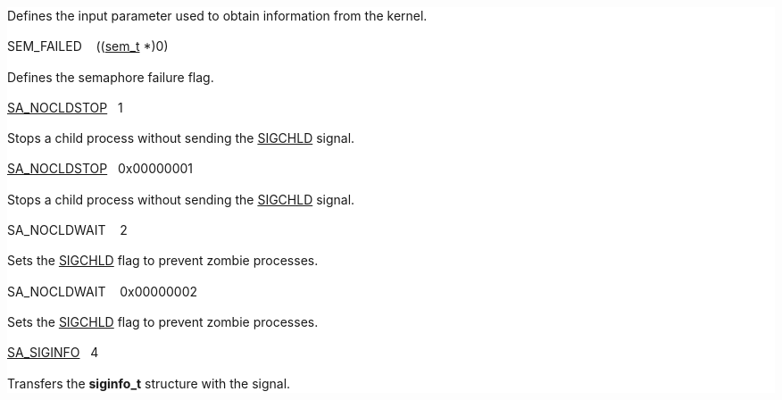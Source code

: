 </td>
<td class="cellrowborder" valign="top" width="50%" headers="mcps1.1.3.1.2 "><p id="p343690284084823"><a name="p343690284084823"></a><a name="p343690284084823"></a>Defines the input parameter used to obtain information from the kernel. </p>
</td>
</tr>
<tr id="row275505063084823"><td class="cellrowborder" valign="top" width="50%" headers="mcps1.1.3.1.1 "><p id="p861682081084823"><a name="p861682081084823"></a><a name="p861682081084823"></a><em id="ga2ef55dcb46a51cb0f879f4c1724bdded"><a name="ga2ef55dcb46a51cb0f879f4c1724bdded"></a><a name="ga2ef55dcb46a51cb0f879f4c1724bdded"></a></em>SEM_FAILED &nbsp;&nbsp;&nbsp;((<a href="sem_t.md">sem_t</a> *)0)</p>
</td>
<td class="cellrowborder" valign="top" width="50%" headers="mcps1.1.3.1.2 "><p id="p1798363856084823"><a name="p1798363856084823"></a><a name="p1798363856084823"></a>Defines the semaphore failure flag. </p>
</td>
</tr>
<tr id="row916326587084823"><td class="cellrowborder" valign="top" width="50%" headers="mcps1.1.3.1.1 "><p id="p806001471084823"><a name="p806001471084823"></a><a name="p806001471084823"></a><a href="IPC.md#gaf6a71c97263725437f59ceb16241fd32">SA_NOCLDSTOP</a>&nbsp;&nbsp;&nbsp;1</p>
</td>
<td class="cellrowborder" valign="top" width="50%" headers="mcps1.1.3.1.2 "><p id="p1511840380084823"><a name="p1511840380084823"></a><a name="p1511840380084823"></a>Stops a child process without sending the <a href="IPC.md#ga0e63521a64cc8bc2b91d36a87d32c9f8">SIGCHLD</a> signal. </p>
</td>
</tr>
<tr id="row1648898091084823"><td class="cellrowborder" valign="top" width="50%" headers="mcps1.1.3.1.1 "><p id="p1176696134084823"><a name="p1176696134084823"></a><a name="p1176696134084823"></a><a href="IPC.md#gaf6a71c97263725437f59ceb16241fd32">SA_NOCLDSTOP</a>&nbsp;&nbsp;&nbsp;0x00000001</p>
</td>
<td class="cellrowborder" valign="top" width="50%" headers="mcps1.1.3.1.2 "><p id="p182460283084823"><a name="p182460283084823"></a><a name="p182460283084823"></a>Stops a child process without sending the <a href="IPC.md#ga0e63521a64cc8bc2b91d36a87d32c9f8">SIGCHLD</a> signal. </p>
</td>
</tr>
<tr id="row674594813084823"><td class="cellrowborder" valign="top" width="50%" headers="mcps1.1.3.1.1 "><p id="p994744454084823"><a name="p994744454084823"></a><a name="p994744454084823"></a><em id="gae4c1aad864ef72e4a2cce74b1b8a5a0b"><a name="gae4c1aad864ef72e4a2cce74b1b8a5a0b"></a><a name="gae4c1aad864ef72e4a2cce74b1b8a5a0b"></a></em>SA_NOCLDWAIT &nbsp;&nbsp;&nbsp;2</p>
</td>
<td class="cellrowborder" valign="top" width="50%" headers="mcps1.1.3.1.2 "><p id="p1565986688084823"><a name="p1565986688084823"></a><a name="p1565986688084823"></a>Sets the <a href="IPC.md#ga0e63521a64cc8bc2b91d36a87d32c9f8">SIGCHLD</a> flag to prevent zombie processes. </p>
</td>
</tr>
<tr id="row2101330915084823"><td class="cellrowborder" valign="top" width="50%" headers="mcps1.1.3.1.1 "><p id="p730022831084823"><a name="p730022831084823"></a><a name="p730022831084823"></a><em id="gae4c1aad864ef72e4a2cce74b1b8a5a0b_1"><a name="gae4c1aad864ef72e4a2cce74b1b8a5a0b_1"></a><a name="gae4c1aad864ef72e4a2cce74b1b8a5a0b_1"></a></em>SA_NOCLDWAIT &nbsp;&nbsp;&nbsp;0x00000002</p>
</td>
<td class="cellrowborder" valign="top" width="50%" headers="mcps1.1.3.1.2 "><p id="p1152709756084823"><a name="p1152709756084823"></a><a name="p1152709756084823"></a>Sets the <a href="IPC.md#ga0e63521a64cc8bc2b91d36a87d32c9f8">SIGCHLD</a> flag to prevent zombie processes. </p>
</td>
</tr>
<tr id="row2016643226084823"><td class="cellrowborder" valign="top" width="50%" headers="mcps1.1.3.1.1 "><p id="p609189098084823"><a name="p609189098084823"></a><a name="p609189098084823"></a><a href="IPC.md#ga59b4c0774aace526b10b6d737075a790">SA_SIGINFO</a>&nbsp;&nbsp;&nbsp;4</p>
</td>
<td class="cellrowborder" valign="top" width="50%" headers="mcps1.1.3.1.2 "><p id="p380762169084823"><a name="p380762169084823"></a><a name="p380762169084823"></a>Transfers the <strong id="b44342533084823"><a name="b44342533084823"></a><a name="b44342533084823"></a>siginfo_t</strong> structure with the signal. </p>
</td>